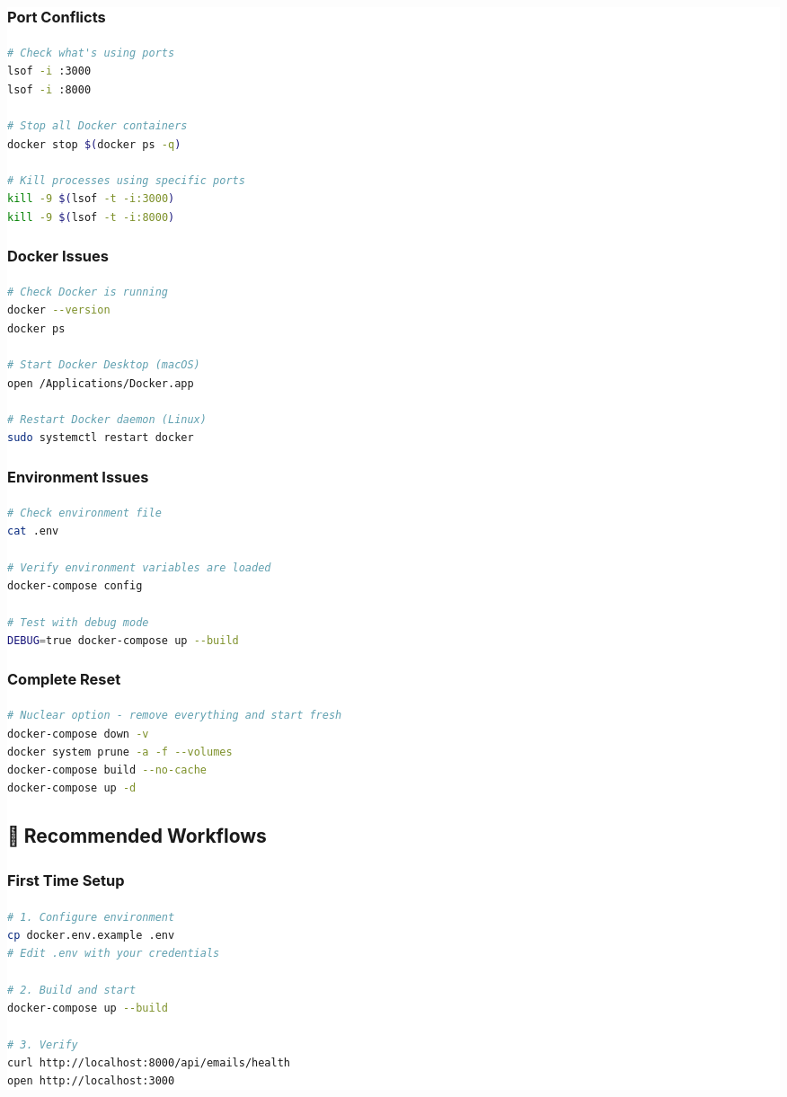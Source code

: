 ### **Port Conflicts**
```bash
# Check what's using ports
lsof -i :3000
lsof -i :8000

# Stop all Docker containers
docker stop $(docker ps -q)

# Kill processes using specific ports
kill -9 $(lsof -t -i:3000)
kill -9 $(lsof -t -i:8000)
```

### **Docker Issues**
```bash
# Check Docker is running
docker --version
docker ps

# Start Docker Desktop (macOS)
open /Applications/Docker.app

# Restart Docker daemon (Linux)
sudo systemctl restart docker
```

### **Environment Issues**
```bash
# Check environment file
cat .env

# Verify environment variables are loaded
docker-compose config

# Test with debug mode
DEBUG=true docker-compose up --build
```

### **Complete Reset**
```bash
# Nuclear option - remove everything and start fresh
docker-compose down -v
docker system prune -a -f --volumes
docker-compose build --no-cache
docker-compose up -d
```

## 🎯 **Recommended Workflows**

### **First Time Setup**
```bash
# 1. Configure environment
cp docker.env.example .env
# Edit .env with your credentials

# 2. Build and start
docker-compose up --build

# 3. Verify
curl http://localhost:8000/api/emails/health
open http://localhost:3000
```

